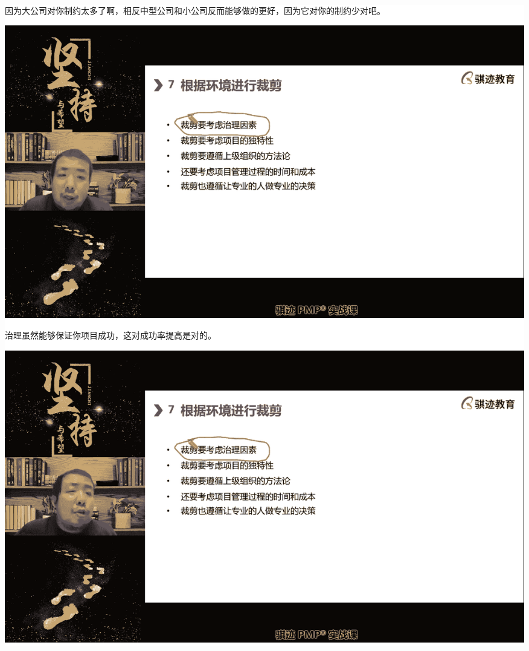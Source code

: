 因为大公司对你制约太多了啊，相反中型公司和小公司反而能够做的更好，因为它对你的制约少对吧。

![](img/78188486ca2c612eb0dead2fc72ec871_262.png)

治理虽然能够保证你项目成功，这对成功率提高是对的。

![](img/78188486ca2c612eb0dead2fc72ec871_264.png)
